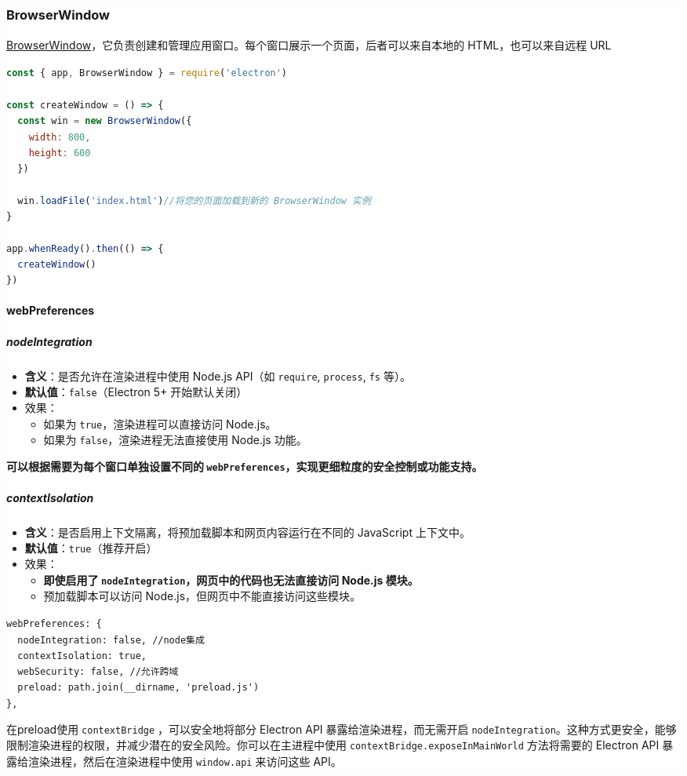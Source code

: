 ### BrowserWindow

[BrowserWindow](https://www.electronjs.org/zh/docs/latest/api/browser-window)，它负责创建和管理应用窗口。每个窗口展示一个页面，后者可以来自本地的 HTML，也可以来自远程 URL

```js
const { app, BrowserWindow } = require('electron')

const createWindow = () => {
  const win = new BrowserWindow({
    width: 800,
    height: 600
  })

  win.loadFile('index.html')//将您的页面加载到新的 BrowserWindow 实例
}

app.whenReady().then(() => {
  createWindow()
})
```

#### webPreferences

##### nodeIntegration

- **含义**：是否允许在渲染进程中使用 Node.js API（如 `require`, `process`, `fs` 等）。
- **默认值**：`false`（Electron 5+ 开始默认关闭）
- 效果：
  - 如果为 `true`，渲染进程可以直接访问 Node.js。
  - 如果为 `false`，渲染进程无法直接使用 Node.js 功能。

**可以根据需要为每个窗口单独设置不同的 `webPreferences`，实现更细粒度的安全控制或功能支持。**

##### contextIsolation

- **含义**：是否启用上下文隔离，将预加载脚本和网页内容运行在不同的 JavaScript 上下文中。
- **默认值**：`true`（推荐开启）
- 效果：
  - **即使启用了 `nodeIntegration`，网页中的代码也无法直接访问 Node.js 模块。**
  - 预加载脚本可以访问 Node.js，但网页中不能直接访问这些模块。

```
webPreferences: {
  nodeIntegration: false, //node集成
  contextIsolation: true,
  webSecurity: false, //允许跨域
  preload: path.join(__dirname, 'preload.js')
},
```

在preload使用 `contextBridge` ，可以安全地将部分 Electron API 暴露给渲染进程，而无需开启 `nodeIntegration`。这种方式更安全，能够限制渲染进程的权限，并减少潜在的安全风险。你可以在主进程中使用 `contextBridge.exposeInMainWorld` 方法将需要的 Electron API 暴露给渲染进程，然后在渲染进程中使用 `window.api` 来访问这些 API。

